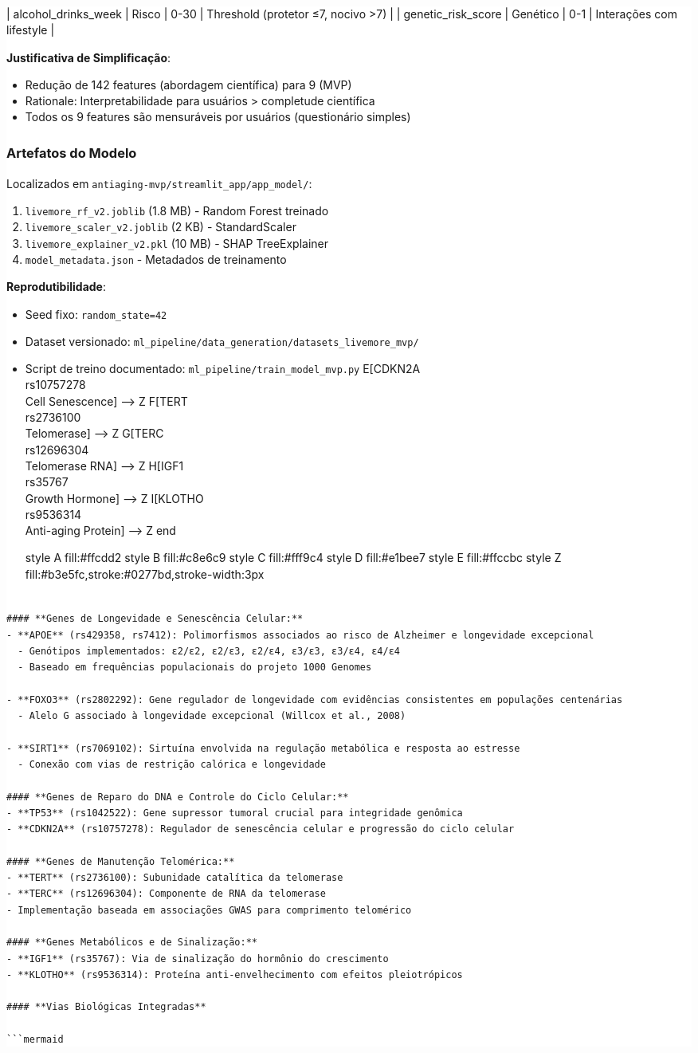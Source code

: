 | alcohol_drinks_week | Risco | 0-30 | Threshold (protetor ≤7, nocivo >7) |
| genetic_risk_score | Genético | 0-1 | Interações com lifestyle |

**Justificativa de Simplificação**:
- Redução de 142 features (abordagem científica) para 9 (MVP)
- Rationale: Interpretabilidade para usuários > completude científica
- Todos os 9 features são mensuráveis por usuários (questionário simples)

### **Artefatos do Modelo**

Localizados em `antiaging-mvp/streamlit_app/app_model/`:
1. `livemore_rf_v2.joblib` (1.8 MB) - Random Forest treinado
2. `livemore_scaler_v2.joblib` (2 KB) - StandardScaler
3. `livemore_explainer_v2.pkl` (10 MB) - SHAP TreeExplainer
4. `model_metadata.json` - Metadados de treinamento

**Reprodutibilidade**:
- Seed fixo: `random_state=42`
- Dataset versionado: `ml_pipeline/data_generation/datasets_livemore_mvp/`
- Script de treino documentado: `ml_pipeline/train_model_mvp.py`
        E[CDKN2A<br/>rs10757278<br/>Cell Senescence] --> Z
        F[TERT<br/>rs2736100<br/>Telomerase] --> Z
        G[TERC<br/>rs12696304<br/>Telomerase RNA] --> Z
        H[IGF1<br/>rs35767<br/>Growth Hormone] --> Z
        I[KLOTHO<br/>rs9536314<br/>Anti-aging Protein] --> Z
    end
    
    style A fill:#ffcdd2
    style B fill:#c8e6c9
    style C fill:#fff9c4
    style D fill:#e1bee7
    style E fill:#ffccbc
    style Z fill:#b3e5fc,stroke:#0277bd,stroke-width:3px
```

#### **Genes de Longevidade e Senescência Celular:**
- **APOE** (rs429358, rs7412): Polimorfismos associados ao risco de Alzheimer e longevidade excepcional
  - Genótipos implementados: ε2/ε2, ε2/ε3, ε2/ε4, ε3/ε3, ε3/ε4, ε4/ε4
  - Baseado em frequências populacionais do projeto 1000 Genomes
  
- **FOXO3** (rs2802292): Gene regulador de longevidade com evidências consistentes em populações centenárias
  - Alelo G associado à longevidade excepcional (Willcox et al., 2008)
  
- **SIRT1** (rs7069102): Sirtuína envolvida na regulação metabólica e resposta ao estresse
  - Conexão com vias de restrição calórica e longevidade

#### **Genes de Reparo do DNA e Controle do Ciclo Celular:**
- **TP53** (rs1042522): Gene supressor tumoral crucial para integridade genômica
- **CDKN2A** (rs10757278): Regulador de senescência celular e progressão do ciclo celular

#### **Genes de Manutenção Telomérica:**
- **TERT** (rs2736100): Subunidade catalítica da telomerase
- **TERC** (rs12696304): Componente de RNA da telomerase
- Implementação baseada em associações GWAS para comprimento telomérico

#### **Genes Metabólicos e de Sinalização:**
- **IGF1** (rs35767): Via de sinalização do hormônio do crescimento
- **KLOTHO** (rs9536314): Proteína anti-envelhecimento com efeitos pleiotrópicos

#### **Vias Biológicas Integradas**

```mermaid
```